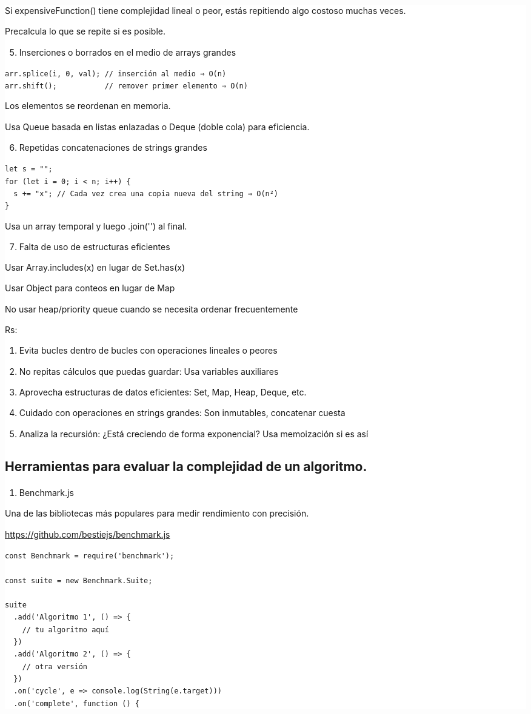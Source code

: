 Si expensiveFunction() tiene complejidad lineal o peor, estás repitiendo algo costoso muchas veces.

Precalcula lo que se repite si es posible.


5. Inserciones o borrados en el medio de arrays grandes

```
arr.splice(i, 0, val); // inserción al medio ⇒ O(n)
arr.shift();           // remover primer elemento ⇒ O(n)

```

Los elementos se reordenan en memoria.

Usa Queue basada en listas enlazadas o Deque (doble cola) para eficiencia.


6. Repetidas concatenaciones de strings grandes

```
let s = "";
for (let i = 0; i < n; i++) {
  s += "x"; // Cada vez crea una copia nueva del string ⇒ O(n²)
}

```

Usa un array temporal y luego .join('') al final.


7. Falta de uso de estructuras eficientes

Usar Array.includes(x) en lugar de Set.has(x)

Usar Object para conteos en lugar de Map

No usar heap/priority queue cuando se necesita ordenar frecuentemente


Rs: 

1. Evita bucles dentro de bucles con operaciones lineales o peores

2. No repitas cálculos que puedas guardar: Usa variables auxiliares

3. Aprovecha estructuras de datos eficientes: Set, Map, Heap, Deque, etc.

4. Cuidado con operaciones en strings grandes: Son inmutables, concatenar cuesta 

5. Analiza la recursión: ¿Está creciendo de forma exponencial? Usa memoización si es así


## Herramientas para evaluar la complejidad de un algoritmo. 

1. Benchmark.js

Una de las bibliotecas más populares para medir rendimiento con precisión.

https://github.com/bestiejs/benchmark.js

```
const Benchmark = require('benchmark');

const suite = new Benchmark.Suite;

suite
  .add('Algoritmo 1', () => {
    // tu algoritmo aquí
  })
  .add('Algoritmo 2', () => {
    // otra versión
  })
  .on('cycle', e => console.log(String(e.target)))
  .on('complete', function () {
```